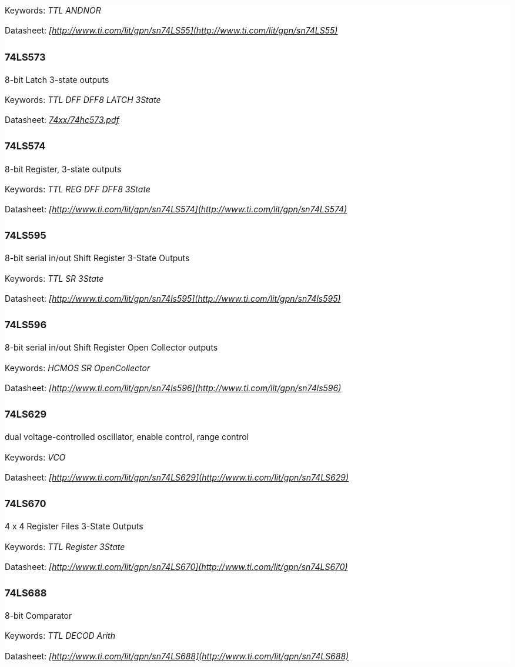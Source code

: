 
Keywords: *TTL ANDNOR*

Datasheet: *[http://www.ti.com/lit/gpn/sn74LS55](http://www.ti.com/lit/gpn/sn74LS55)*

### 74LS573
8-bit Latch 3-state outputs


Keywords: *TTL DFF DFF8 LATCH 3State*

Datasheet: *[74xx/74hc573.pdf](74xx/74hc573.pdf)*

### 74LS574
8-bit Register, 3-state outputs


Keywords: *TTL REG DFF DFF8 3State*

Datasheet: *[http://www.ti.com/lit/gpn/sn74LS574](http://www.ti.com/lit/gpn/sn74LS574)*

### 74LS595
8-bit serial in/out Shift Register 3-State Outputs


Keywords: *TTL SR 3State*

Datasheet: *[http://www.ti.com/lit/gpn/sn74ls595](http://www.ti.com/lit/gpn/sn74ls595)*

### 74LS596
8-bit serial in/out Shift Register Open Collector outputs


Keywords: *HCMOS SR OpenCollector*

Datasheet: *[http://www.ti.com/lit/gpn/sn74ls596](http://www.ti.com/lit/gpn/sn74ls596)*

### 74LS629
dual voltage-controlled oscillator, enable control, range control


Keywords: *VCO*

Datasheet: *[http://www.ti.com/lit/gpn/sn74LS629](http://www.ti.com/lit/gpn/sn74LS629)*

### 74LS670
4 x 4 Register Files 3-State Outputs


Keywords: *TTL Register 3State*

Datasheet: *[http://www.ti.com/lit/gpn/sn74LS670](http://www.ti.com/lit/gpn/sn74LS670)*

### 74LS688
8-bit Comparator


Keywords: *TTL DECOD Arith*

Datasheet: *[http://www.ti.com/lit/gpn/sn74LS688](http://www.ti.com/lit/gpn/sn74LS688)*
